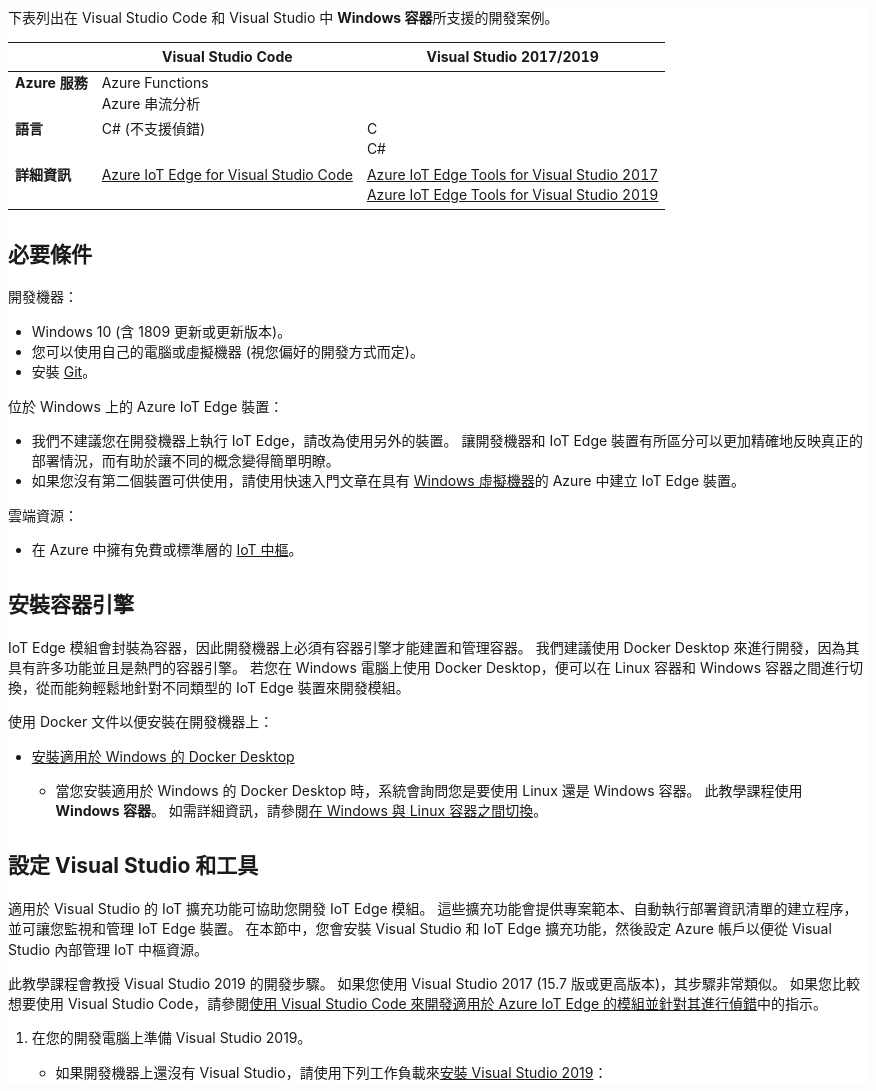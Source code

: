 下表列出在 Visual Studio Code 和 Visual Studio 中 **Windows 容器**所支援的開發案例。

|   | Visual Studio Code | Visual Studio 2017/2019 |
| - | ------------------ | ------------------ |
| **Azure 服務** | Azure Functions <br> Azure 串流分析 |   |
| **語言** | C# (不支援偵錯) | C <br> C# |
| **詳細資訊** | [Azure IoT Edge for Visual Studio Code](https://marketplace.visualstudio.com/items?itemName=vsciot-vscode.azure-iot-edge) | [Azure IoT Edge Tools for Visual Studio 2017](https://marketplace.visualstudio.com/items?itemName=vsc-iot.vsiotedgetools)<br>[Azure IoT Edge Tools for Visual Studio 2019](https://marketplace.visualstudio.com/items?itemName=vsc-iot.vs16iotedgetools) |

## <a name="prerequisites"></a>必要條件

開發機器：

* Windows 10 (含 1809 更新或更新版本)。
* 您可以使用自己的電腦或虛擬機器 (視您偏好的開發方式而定)。
* 安裝 [Git](https://git-scm.com/)。 

位於 Windows 上的 Azure IoT Edge 裝置：

* 我們不建議您在開發機器上執行 IoT Edge，請改為使用另外的裝置。 讓開發機器和 IoT Edge 裝置有所區分可以更加精確地反映真正的部署情況，而有助於讓不同的概念變得簡單明瞭。
* 如果您沒有第二個裝置可供使用，請使用快速入門文章在具有 [Windows 虛擬機器](quickstart.md)的 Azure 中建立 IoT Edge 裝置。

雲端資源：

* 在 Azure 中擁有免費或標準層的 [IoT 中樞](../iot-hub/iot-hub-create-through-portal.md)。 

## <a name="install-container-engine"></a>安裝容器引擎

IoT Edge 模組會封裝為容器，因此開發機器上必須有容器引擎才能建置和管理容器。 我們建議使用 Docker Desktop 來進行開發，因為其具有許多功能並且是熱門的容器引擎。 若您在 Windows 電腦上使用 Docker Desktop，便可以在 Linux 容器和 Windows 容器之間進行切換，從而能夠輕鬆地針對不同類型的 IoT Edge 裝置來開發模組。 

使用 Docker 文件以便安裝在開發機器上： 

* [安裝適用於 Windows 的 Docker Desktop](https://docs.docker.com/docker-for-windows/install/)

  * 當您安裝適用於 Windows 的 Docker Desktop 時，系統會詢問您是要使用 Linux 還是 Windows 容器。 此教學課程使用 **Windows 容器**。 如需詳細資訊，請參閱[在 Windows 與 Linux 容器之間切換](https://docs.docker.com/docker-for-windows/#switch-between-windows-and-linux-containers)。


## <a name="set-up-visual-studio-and-tools"></a>設定 Visual Studio 和工具

適用於 Visual Studio 的 IoT 擴充功能可協助您開發 IoT Edge 模組。 這些擴充功能會提供專案範本、自動執行部署資訊清單的建立程序，並可讓您監視和管理 IoT Edge 裝置。 在本節中，您會安裝 Visual Studio 和 IoT Edge 擴充功能，然後設定 Azure 帳戶以便從 Visual Studio 內部管理 IoT 中樞資源。 

此教學課程會教授 Visual Studio 2019 的開發步驟。 如果您使用 Visual Studio 2017 (15.7 版或更高版本)，其步驟非常類似。 如果您比較想要使用 Visual Studio Code，請參閱[使用 Visual Studio Code 來開發適用於 Azure IoT Edge 的模組並針對其進行偵錯](how-to-vs-code-develop-module.md)中的指示。 

1. 在您的開發電腦上準備 Visual Studio 2019。 

   * 如果開發機器上還沒有 Visual Studio，請使用下列工作負載來[安裝 Visual Studio 2019](https://docs.microsoft.com/visualstudio/install/install-visual-studio)： 
